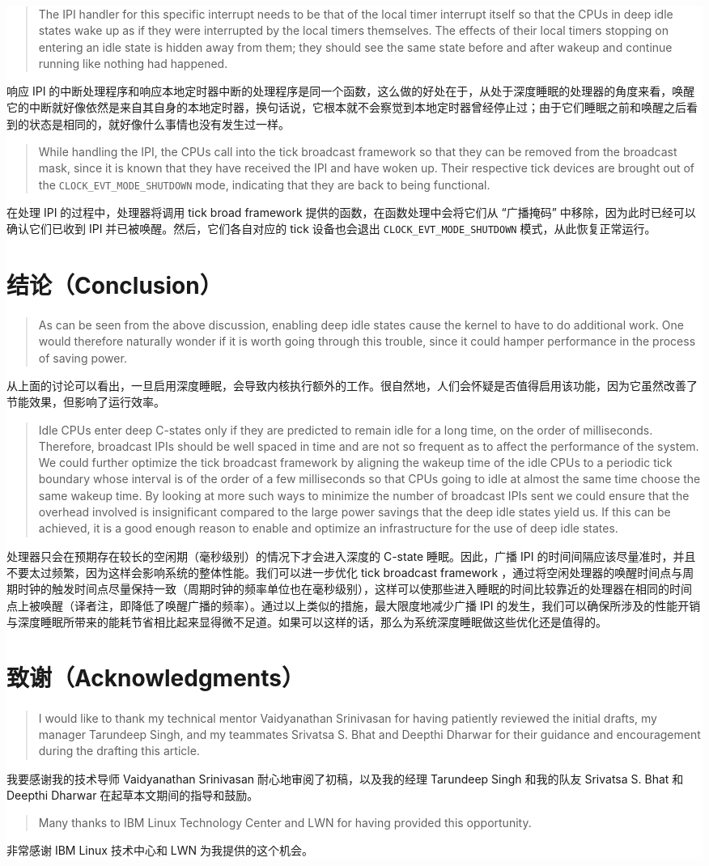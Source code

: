 > The IPI handler for this specific interrupt needs to be that of the local timer interrupt itself so that the CPUs in deep idle states wake up as if they were interrupted by the local timers themselves. The effects of their local timers stopping on entering an idle state is hidden away from them; they should see the same state before and after wakeup and continue running like nothing had happened.

响应 IPI 的中断处理程序和响应本地定时器中断的处理程序是同一个函数，这么做的好处在于，从处于深度睡眠的处理器的角度来看，唤醒它的中断就好像依然是来自其自身的本地定时器，换句话说，它根本就不会察觉到本地定时器曾经停止过；由于它们睡眠之前和唤醒之后看到的状态是相同的，就好像什么事情也没有发生过一样。

> While handling the IPI, the CPUs call into the tick broadcast framework so that they can be removed from the broadcast mask, since it is known that they have received the IPI and have woken up. Their respective tick devices are brought out of the `CLOCK_EVT_MODE_SHUTDOWN` mode, indicating that they are back to being functional.

在处理 IPI 的过程中，处理器将调用 tick broad framework 提供的函数，在函数处理中会将它们从 “广播掩码” 中移除，因为此时已经可以确认它们已收到 IPI 并已被唤醒。然后，它们各自对应的 tick 设备也会退出 `CLOCK_EVT_MODE_SHUTDOWN` 模式，从此恢复正常运行。

# 结论（Conclusion）

> As can be seen from the above discussion, enabling deep idle states cause the kernel to have to do additional work. One would therefore naturally wonder if it is worth going through this trouble, since it could hamper performance in the process of saving power.

从上面的讨论可以看出，一旦启用深度睡眠，会导致内核执行额外的工作。很自然地，人们会怀疑是否值得启用该功能，因为它虽然改善了节能效果，但影响了运行效率。

> Idle CPUs enter deep C-states only if they are predicted to remain idle for a long time, on the order of milliseconds. Therefore, broadcast IPIs should be well spaced in time and are not so frequent as to affect the performance of the system. We could further optimize the tick broadcast framework by aligning the wakeup time of the idle CPUs to a periodic tick boundary whose interval is of the order of a few milliseconds so that CPUs going to idle at almost the same time choose the same wakeup time. By looking at more such ways to minimize the number of broadcast IPIs sent we could ensure that the overhead involved is insignificant compared to the large power savings that the deep idle states yield us. If this can be achieved, it is a good enough reason to enable and optimize an infrastructure for the use of deep idle states.

处理器只会在预期存在较长的空闲期（毫秒级别）的情况下才会进入深度的 C-state 睡眠。因此，广播 IPI 的时间间隔应该尽量准时，并且不要太过频繁，因为这样会影响系统的整体性能。我们可以进一步优化 tick broadcast framework ，通过将空闲处理器的唤醒时间点与周期时钟的触发时间点尽量保持一致（周期时钟的频率单位也在毫秒级别），这样可以使那些进入睡眠的时间比较靠近的处理器在相同的时间点上被唤醒（译者注，即降低了唤醒广播的频率）。通过以上类似的措施，最大限度地减少广播 IPI 的发生，我们可以确保所涉及的性能开销与深度睡眠所带来的能耗节省相比起来显得微不足道。如果可以这样的话，那么为系统深度睡眠做这些优化还是值得的。

# 致谢（Acknowledgments）

> I would like to thank my technical mentor Vaidyanathan Srinivasan for having patiently reviewed the initial drafts, my manager Tarundeep Singh, and my teammates Srivatsa S. Bhat and Deepthi Dharwar for their guidance and encouragement during the drafting this article.

我要感谢我的技术导师 Vaidyanathan Srinivasan 耐心地审阅了初稿，以及我的经理 Tarundeep Singh 和我的队友 Srivatsa S. Bhat 和 Deepthi Dharwar 在起草本文期间的指导和鼓励。

> Many thanks to IBM Linux Technology Center and LWN for having provided this opportunity.

非常感谢 IBM Linux 技术中心和 LWN 为我提供的这个机会。

[1]: http://tinylab.org
